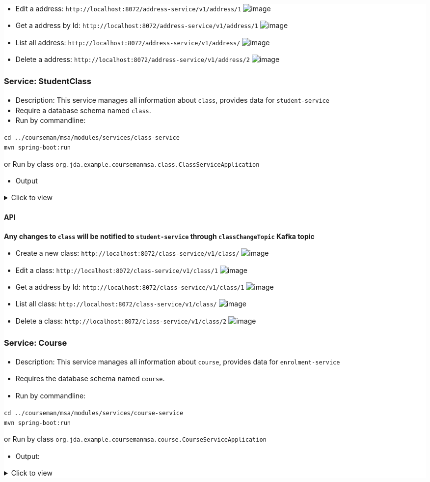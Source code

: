 + Edit a address: `http://localhost:8072/address-service/v1/address/1`
![image](https://user-images.githubusercontent.com/89120031/172946079-d76089a2-d714-443e-b156-9fc75aea1aaa.png)

+ Get a address by Id: `http://localhost:8072/address-service/v1/address/1`
![image](https://user-images.githubusercontent.com/89120031/172951195-5931bc51-5271-437e-8b59-051a22207b70.png)

+ List all address: `http://localhost:8072/address-service/v1/address/`
![image](https://user-images.githubusercontent.com/89120031/172946905-6836067f-1822-4949-957b-c6d39e403ff2.png)

+ Delete a address: `http://localhost:8072/address-service/v1/address/2`
![image](https://user-images.githubusercontent.com/89120031/172947320-6c025bed-a0ea-40fb-81a7-e2feec6b109d.png)

### Service: StudentClass
- Description: This service manages all information about `class`, provides data for `student-service`
- Require a database schema named `class`.
- Run by commandline:
```
cd ../courseman/msa/modules/services/class-service
mvn spring-boot:run
```
or Run by class `org.jda.example.coursemanmsa.class.ClassServiceApplication`

- Output
<details><summary>Click to view</summary></details>
	
#### API
**Any changes to `class` will be notified to `student-service` through `classChangeTopic` Kafka topic**
+ Create a new class: `http://localhost:8072/class-service/v1/class/`
![image](https://user-images.githubusercontent.com/89120031/172952921-18aaa826-5f37-44ef-9b87-62658870db18.png)

+ Edit a class: `http://localhost:8072/class-service/v1/class/1`
![image](https://user-images.githubusercontent.com/89120031/172953267-fde5ec87-8657-44c5-acdc-ad9dca73fe60.png)

+ Get a address by Id: `http://localhost:8072/class-service/v1/class/1`
![image](https://user-images.githubusercontent.com/89120031/172953374-b686e499-a8d3-46c9-8b19-b54e64d64912.png)

+ List all class: `http://localhost:8072/class-service/v1/class/`
![image](https://user-images.githubusercontent.com/89120031/172953433-7b955b79-c22f-4456-9b1b-38822a337d26.png)

+ Delete a class: `http://localhost:8072/class-service/v1/class/2`
![image](https://user-images.githubusercontent.com/89120031/172953483-65100eba-a3da-4238-8061-2d2f70a0dc86.png)

### Service: Course
- Description: This service manages all information about `course`, provides data for `enrolment-service`
- Requires the database schema named `course`.

- Run by commandline:
```
cd ../courseman/msa/modules/services/course-service
mvn spring-boot:run
```
or Run by class `org.jda.example.coursemanmsa.course.CourseServiceApplication`
- Output:
<details><summary>Click to view</summary></details>

